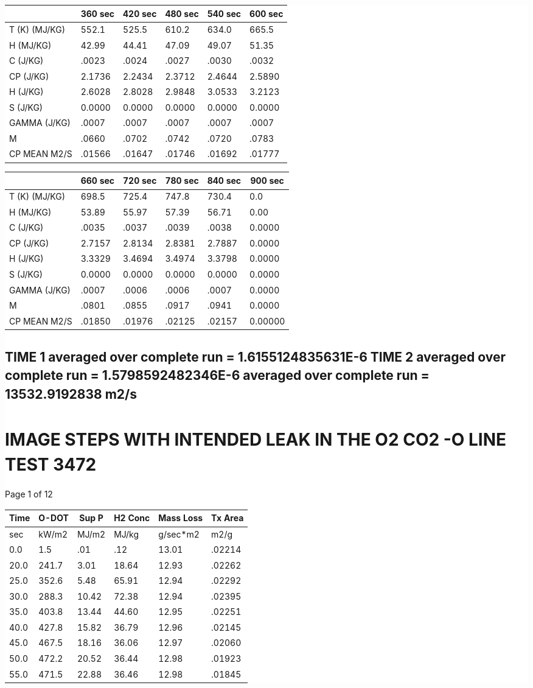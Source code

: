 | | 360 sec | 420 sec | 480 sec | 540 sec | 600 sec |
|---|---|---|---|---|---|
| T (K) (MJ/KG) | 552.1 | 525.5 | 610.2 | 634.0 | 665.5 |
| H (MJ/KG) | 42.99 | 44.41 | 47.09 | 49.07 | 51.35 |
| C (J/KG) | .0023 | .0024 | .0027 | .0030 | .0032 |
| CP (J/KG) | 2.1736 | 2.2434 | 2.3712 | 2.4644 | 2.5890 |
| H (J/KG) | 2.6028 | 2.8028 | 2.9848 | 3.0533 | 3.2123 |
| S (J/KG) | 0.0000 | 0.0000 | 0.0000 | 0.0000 | 0.0000 |
| GAMMA (J/KG) | .0007 | .0007 | .0007 | .0007 | .0007 |
| M | .0660 | .0702 | .0742 | .0720 | .0783 |
| CP MEAN M2/S | .01566 | .01647 | .01746 | .01692 | .01777 |

| | 660 sec | 720 sec | 780 sec | 840 sec | 900 sec |
|---|---|---|---|---|---|
| T (K) (MJ/KG) | 698.5 | 725.4 | 747.8 | 730.4 | 0.0 |
| H (MJ/KG) | 53.89 | 55.97 | 57.39 | 56.71 | 0.00 |
| C (J/KG) | .0035 | .0037 | .0039 | .0038 | 0.0000 |
| CP (J/KG) | 2.7157 | 2.8134 | 2.8381 | 2.7887 | 0.0000 |
| H (J/KG) | 3.3329 | 3.4694 | 3.4974 | 3.3798 | 0.0000 |
| S (J/KG) | 0.0000 | 0.0000 | 0.0000 | 0.0000 | 0.0000 |
| GAMMA (J/KG) | .0007 | .0006 | .0006 | .0007 | 0.0000 |
| M | .0801 | .0855 | .0917 | .0941 | 0.0000 |
| CP MEAN M2/S | .01850 | .01976 | .02125 | .02157 | 0.00000 |

TIME 1 averaged over complete run = 1.6155124835631E-6
TIME 2 averaged over complete run = 1.5798592482346E-6
averaged over complete run = 13532.9192838 m2/s
---
# IMAGE STEPS WITH INTENDED LEAK IN THE O2 CO2 -O LINE TEST 3472
Page 1 of 12

| Time | O-DOT | Sup P | H2 Conc | Mass Loss | Tx Area |
|------|-------|-------|---------|-----------|---------|
| sec | kW/m2 | MJ/m2 | MJ/kg | g/sec*m2 | m2/g |
| 0.0 | 1.5 | .01 | .12 | 13.01 | .02214 |
| 20.0 | 241.7 | 3.01 | 18.64 | 12.93 | .02262 |
| 25.0 | 352.6 | 5.48 | 65.91 | 12.94 | .02292 |
| 30.0 | 288.3 | 10.42 | 72.38 | 12.94 | .02395 |
| 35.0 | 403.8 | 13.44 | 44.60 | 12.95 | .02251 |
| 40.0 | 427.8 | 15.82 | 36.79 | 12.96 | .02145 |
| 45.0 | 467.5 | 18.16 | 36.06 | 12.97 | .02060 |
| 50.0 | 472.2 | 20.52 | 36.44 | 12.98 | .01923 |
| 55.0 | 471.5 | 22.88 | 36.46 | 12.98 | .01845 |